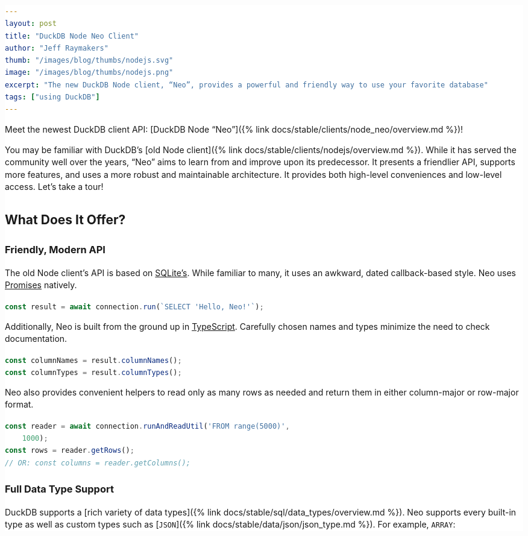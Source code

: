 ```yaml
---
layout: post
title: "DuckDB Node Neo Client"
author: "Jeff Raymakers"
thumb: "/images/blog/thumbs/nodejs.svg"
image: "/images/blog/thumbs/nodejs.png"
excerpt: "The new DuckDB Node client, “Neo”, provides a powerful and friendly way to use your favorite database"
tags: ["using DuckDB"]
---
```


Meet the newest DuckDB client API: [DuckDB Node “Neo”]({% link docs/stable/clients/node_neo/overview.md %})!

You may be familiar with DuckDB’s [old Node client]({% link docs/stable/clients/nodejs/overview.md %}). While it has served the community well over the years, “Neo” aims to learn from and improve upon its predecessor. It presents a friendlier API, supports more features, and uses a more robust and maintainable architecture. It provides both high-level conveniences and low-level access. Let’s take a tour!

## What Does It Offer?

### Friendly, Modern API

The old Node client’s API is based on [SQLite’s](https://www.npmjs.com/package/sqlite3). While familiar to many, it uses an awkward, dated callback-based style. Neo uses [Promises](https://developer.mozilla.org/en-US/docs/Web/JavaScript/Reference/Global_Objects/Promise) natively.

```ts
const result = await connection.run(`SELECT 'Hello, Neo!'`);
```

Additionally, Neo is built from the ground up in [TypeScript](https://www.typescriptlang.org/). Carefully chosen names and types minimize the need to check documentation.

```ts
const columnNames = result.columnNames();
const columnTypes = result.columnTypes();
```

Neo also provides convenient helpers to read only as many rows as needed and return them in either column-major or row-major format.

```ts
const reader = await connection.runAndReadUtil('FROM range(5000)',
    1000);
const rows = reader.getRows();
// OR: const columns = reader.getColumns();
```

### Full Data Type Support

DuckDB supports a [rich variety of data types]({% link docs/stable/sql/data_types/overview.md %}). Neo supports every built-in type as well as custom types such as [`JSON`]({% link docs/stable/data/json/json_type.md %}). For example, `ARRAY`:
